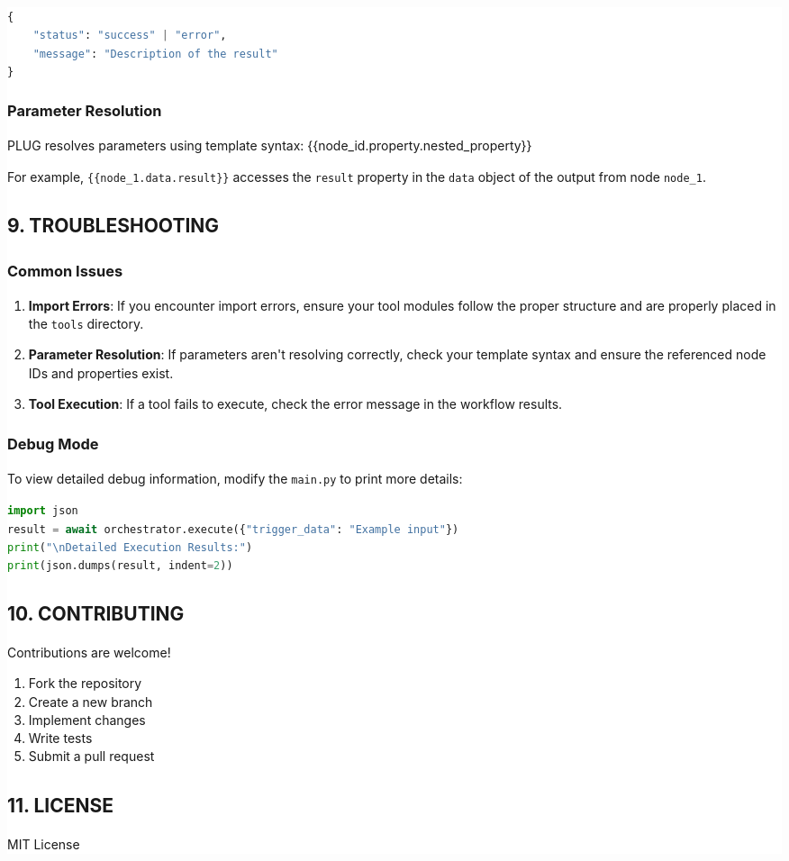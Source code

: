 ```python
{
    "status": "success" | "error",
    "message": "Description of the result"
}
```

### Parameter Resolution

PLUG resolves parameters using template syntax:
{{node_id.property.nested_property}}


For example, `{{node_1.data.result}}` accesses the `result` property in the `data` object of the output from node `node_1`.

## 9. TROUBLESHOOTING

### Common Issues

1. **Import Errors**: If you encounter import errors, ensure your tool modules follow the proper structure and are properly placed in the `tools` directory.

2. **Parameter Resolution**: If parameters aren't resolving correctly, check your template syntax and ensure the referenced node IDs and properties exist.

3. **Tool Execution**: If a tool fails to execute, check the error message in the workflow results.

### Debug Mode

To view detailed debug information, modify the `main.py` to print more details:

```python
import json
result = await orchestrator.execute({"trigger_data": "Example input"})
print("\nDetailed Execution Results:")
print(json.dumps(result, indent=2))
```

## 10. CONTRIBUTING

Contributions are welcome!

1. Fork the repository
2. Create a new branch
3. Implement changes
4. Write tests
5. Submit a pull request

## 11. LICENSE

MIT License